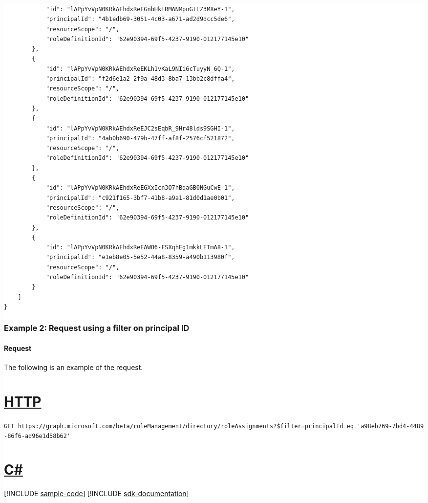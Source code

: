 ```http
            "id": "lAPpYvVpN0KRkAEhdxReEGnbHktRMANMpnGtLZ3MXeY-1",
            "principalId": "4b1edb69-3051-4c03-a671-ad2d9dcc5de6",
            "resourceScope": "/",
            "roleDefinitionId": "62e90394-69f5-4237-9190-012177145e10"
        },
        {
            "id": "lAPpYvVpN0KRkAEhdxReEKLh1vKaL9NIi6cTuyyN_6Q-1",
            "principalId": "f2d6e1a2-2f9a-48d3-8ba7-13bb2c8dffa4",
            "resourceScope": "/",
            "roleDefinitionId": "62e90394-69f5-4237-9190-012177145e10"
        },
        {
            "id": "lAPpYvVpN0KRkAEhdxReEJC2sEqbR_9Hr48lds9SGHI-1",
            "principalId": "4ab0b690-479b-47ff-af8f-2576cf521872",
            "resourceScope": "/",
            "roleDefinitionId": "62e90394-69f5-4237-9190-012177145e10"
        },
        {
            "id": "lAPpYvVpN0KRkAEhdxReEGXxIcn3O7hBqaGB0NGuCwE-1",
            "principalId": "c921f165-3bf7-41b8-a9a1-81d0d1ae0b01",
            "resourceScope": "/",
            "roleDefinitionId": "62e90394-69f5-4237-9190-012177145e10"
        },
        {
            "id": "lAPpYvVpN0KRkAEhdxReEAWO6-FSXqhEg1mkkLETmA8-1",
            "principalId": "e1eb8e05-5e52-44a8-8359-a490b113980f",
            "resourceScope": "/",
            "roleDefinitionId": "62e90394-69f5-4237-9190-012177145e10"
        }
    ]
}
```

### Example 2: Request using a filter on principal ID

#### Request

The following is an example of the request.


# [HTTP](#tab/http)


```msgraph-interactive
GET https://graph.microsoft.com/beta/roleManagement/directory/roleAssignments?$filter=principalId eq 'a98eb769-7bd4-4489-86f6-ad96e1d58b62'
```
# [C#](#tab/csharp)
[!INCLUDE [sample-code](../includes/snippets/csharp/get-roleassignments-csharp-snippets.md)]
[!INCLUDE [sdk-documentation](../includes/snippets/snippets-sdk-documentation-link.md)]
